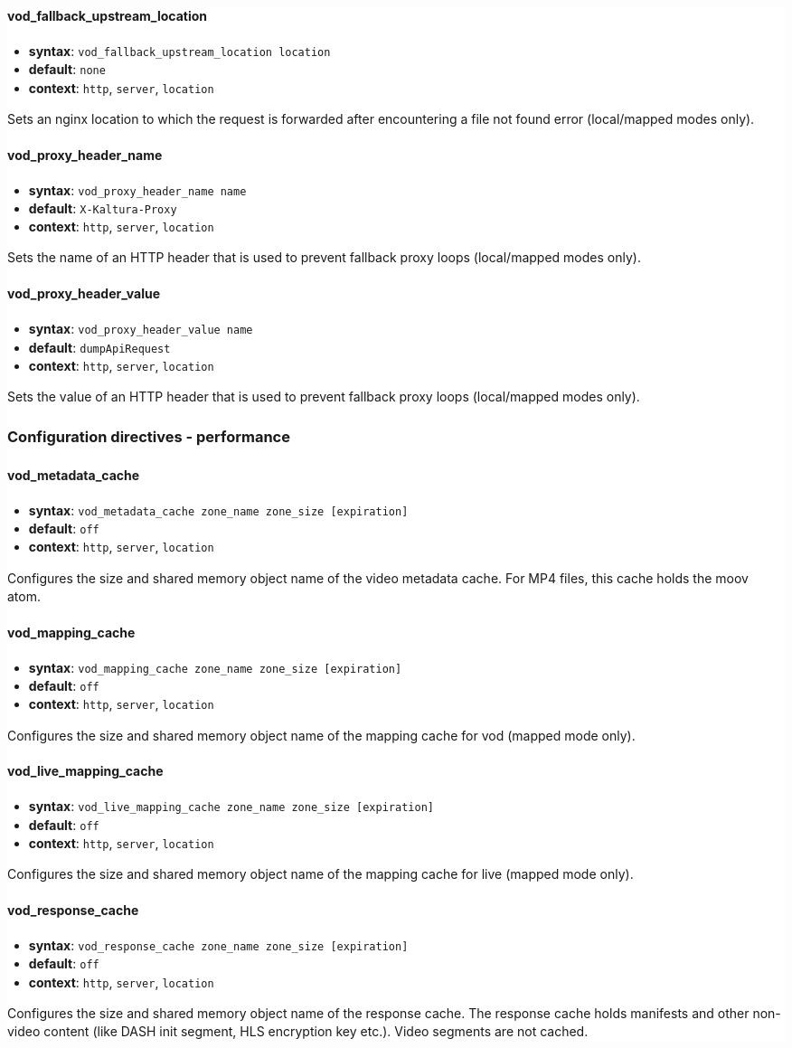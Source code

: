 #### vod_fallback_upstream_location
* **syntax**: `vod_fallback_upstream_location location`
* **default**: `none`
* **context**: `http`, `server`, `location`

Sets an nginx location to which the request is forwarded after encountering a file not found error (local/mapped modes only).

#### vod_proxy_header_name
* **syntax**: `vod_proxy_header_name name`
* **default**: `X-Kaltura-Proxy`
* **context**: `http`, `server`, `location`

Sets the name of an HTTP header that is used to prevent fallback proxy loops (local/mapped modes only).

#### vod_proxy_header_value
* **syntax**: `vod_proxy_header_value name`
* **default**: `dumpApiRequest`
* **context**: `http`, `server`, `location`

Sets the value of an HTTP header that is used to prevent fallback proxy loops (local/mapped modes only).

### Configuration directives - performance

#### vod_metadata_cache
* **syntax**: `vod_metadata_cache zone_name zone_size [expiration]`
* **default**: `off`
* **context**: `http`, `server`, `location`

Configures the size and shared memory object name of the video metadata cache. For MP4 files, this cache holds the moov atom.

#### vod_mapping_cache
* **syntax**: `vod_mapping_cache zone_name zone_size [expiration]`
* **default**: `off`
* **context**: `http`, `server`, `location`

Configures the size and shared memory object name of the mapping cache for vod (mapped mode only).

#### vod_live_mapping_cache
* **syntax**: `vod_live_mapping_cache zone_name zone_size [expiration]`
* **default**: `off`
* **context**: `http`, `server`, `location`

Configures the size and shared memory object name of the mapping cache for live (mapped mode only).

#### vod_response_cache
* **syntax**: `vod_response_cache zone_name zone_size [expiration]`
* **default**: `off`
* **context**: `http`, `server`, `location`

Configures the size and shared memory object name of the response cache. The response cache holds manifests
and other non-video content (like DASH init segment, HLS encryption key etc.). Video segments are not cached.
